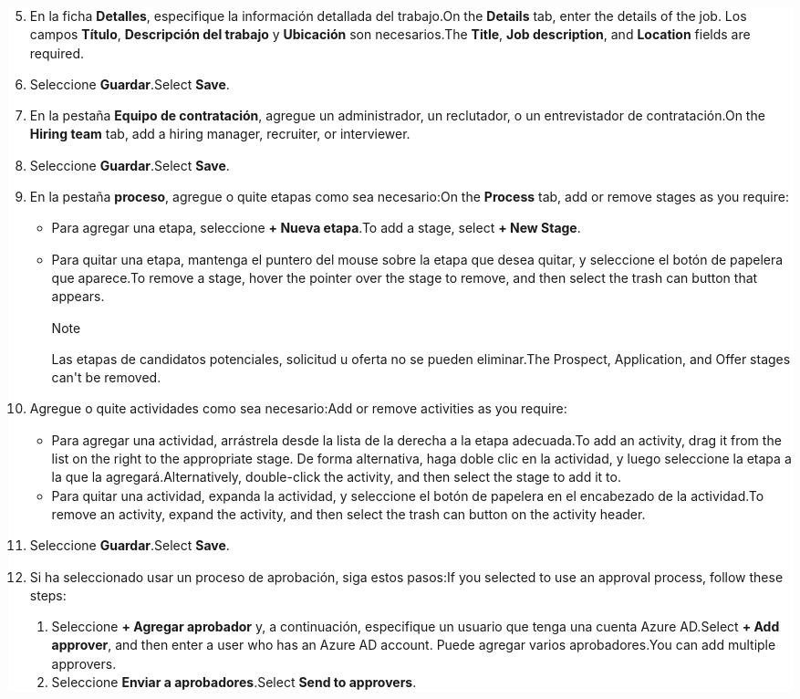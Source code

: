 5. <span data-ttu-id="e627e-229">En la ficha **Detalles**, especifique la información detallada del trabajo.</span><span class="sxs-lookup"><span data-stu-id="e627e-229">On the **Details** tab, enter the details of the job.</span></span> <span data-ttu-id="e627e-230">Los campos **Título**, **Descripción del trabajo** y **Ubicación** son necesarios.</span><span class="sxs-lookup"><span data-stu-id="e627e-230">The **Title**, **Job description**, and **Location** fields are required.</span></span>
6. <span data-ttu-id="e627e-231">Seleccione **Guardar**.</span><span class="sxs-lookup"><span data-stu-id="e627e-231">Select **Save**.</span></span>
7. <span data-ttu-id="e627e-232">En la pestaña **Equipo de contratación**, agregue un administrador, un reclutador, o un entrevistador de contratación.</span><span class="sxs-lookup"><span data-stu-id="e627e-232">On the **Hiring team** tab, add a hiring manager, recruiter, or interviewer.</span></span>
8. <span data-ttu-id="e627e-233">Seleccione **Guardar**.</span><span class="sxs-lookup"><span data-stu-id="e627e-233">Select **Save**.</span></span>
9. <span data-ttu-id="e627e-234">En la pestaña **proceso**, agregue o quite etapas como sea necesario:</span><span class="sxs-lookup"><span data-stu-id="e627e-234">On the **Process** tab, add or remove stages as you require:</span></span>

    - <span data-ttu-id="e627e-235">Para agregar una etapa, seleccione **+ Nueva etapa**.</span><span class="sxs-lookup"><span data-stu-id="e627e-235">To add a stage, select **+ New Stage**.</span></span>
    - <span data-ttu-id="e627e-236">Para quitar una etapa, mantenga el puntero del mouse sobre la etapa que desea quitar, y seleccione el botón de papelera que aparece.</span><span class="sxs-lookup"><span data-stu-id="e627e-236">To remove a stage, hover the pointer over the stage to remove, and then select the trash can button that appears.</span></span>

        > [!NOTE]
        > <span data-ttu-id="e627e-237">Las etapas de candidatos potenciales, solicitud u oferta no se pueden eliminar.</span><span class="sxs-lookup"><span data-stu-id="e627e-237">The Prospect, Application, and Offer stages can't be removed.</span></span>

10. <span data-ttu-id="e627e-238">Agregue o quite actividades como sea necesario:</span><span class="sxs-lookup"><span data-stu-id="e627e-238">Add or remove activities as you require:</span></span>

    - <span data-ttu-id="e627e-239">Para agregar una actividad, arrástrela desde la lista de la derecha a la etapa adecuada.</span><span class="sxs-lookup"><span data-stu-id="e627e-239">To add an activity, drag it from the list on the right to the appropriate stage.</span></span> <span data-ttu-id="e627e-240">De forma alternativa, haga doble clic en la actividad, y luego seleccione la etapa a la que la agregará.</span><span class="sxs-lookup"><span data-stu-id="e627e-240">Alternatively, double-click the activity, and then select the stage to add it to.</span></span>
    - <span data-ttu-id="e627e-241">Para quitar una actividad, expanda la actividad, y seleccione el botón de papelera en el encabezado de la actividad.</span><span class="sxs-lookup"><span data-stu-id="e627e-241">To remove an activity, expand the activity, and then select the trash can button on the activity header.</span></span>

11. <span data-ttu-id="e627e-242">Seleccione **Guardar**.</span><span class="sxs-lookup"><span data-stu-id="e627e-242">Select **Save**.</span></span>
12. <span data-ttu-id="e627e-243">Si ha seleccionado usar un proceso de aprobación, siga estos pasos:</span><span class="sxs-lookup"><span data-stu-id="e627e-243">If you selected to use an approval process, follow these steps:</span></span>

    1. <span data-ttu-id="e627e-244">Seleccione **+ Agregar aprobador** y, a continuación, especifique un usuario que tenga una cuenta Azure AD.</span><span class="sxs-lookup"><span data-stu-id="e627e-244">Select **+ Add approver**, and then enter a user who has an Azure AD account.</span></span> <span data-ttu-id="e627e-245">Puede agregar varios aprobadores.</span><span class="sxs-lookup"><span data-stu-id="e627e-245">You can add multiple approvers.</span></span>
    2. <span data-ttu-id="e627e-246">Seleccione **Enviar a aprobadores**.</span><span class="sxs-lookup"><span data-stu-id="e627e-246">Select **Send to approvers**.</span></span>
